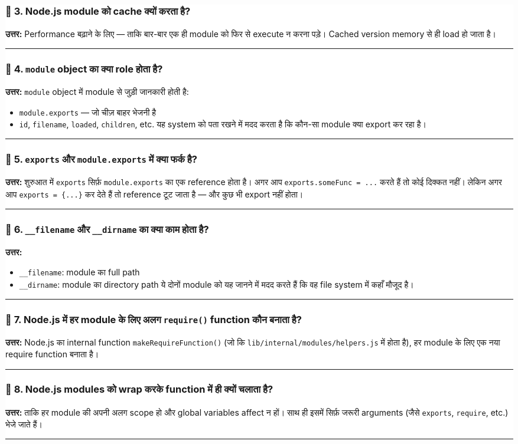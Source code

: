 
### 🔹 **3. Node.js module को cache क्यों करता है?**

**उत्तर:**
Performance बढ़ाने के लिए — ताकि बार-बार एक ही module को फिर से execute न करना पड़े। Cached version memory से ही load हो जाता है।

---

### 🔹 **4. `module` object का क्या role होता है?**

**उत्तर:**
`module` object में module से जुड़ी जानकारी होती है:

* `module.exports` — जो चीज़ बाहर भेजनी है
* `id`, `filename`, `loaded`, `children`, etc.
  यह system को पता रखने में मदद करता है कि कौन-सा module क्या export कर रहा है।

---

### 🔹 **5. `exports` और `module.exports` में क्या फर्क है?**

**उत्तर:**
शुरुआत में `exports` सिर्फ़ `module.exports` का एक reference होता है।
अगर आप `exports.someFunc = ...` करते हैं तो कोई दिक्कत नहीं।
लेकिन अगर आप `exports = {...}` कर देते हैं तो reference टूट जाता है — और कुछ भी export नहीं होता।

---

### 🔹 **6. `__filename` और `__dirname` का क्या काम होता है?**

**उत्तर:**

* `__filename`: module का full path
* `__dirname`: module का directory path
  ये दोनों module को यह जानने में मदद करते हैं कि वह file system में कहाँ मौजूद है।

---

### 🔹 **7. Node.js में हर module के लिए अलग `require()` function कौन बनाता है?**

**उत्तर:**
Node.js का internal function `makeRequireFunction()` (जो कि `lib/internal/modules/helpers.js` में होता है), हर module के लिए एक नया require function बनाता है।

---

### 🔹 **8. Node.js modules को wrap करके function में ही क्यों चलाता है?**

**उत्तर:**
ताकि हर module की अपनी अलग scope हो और global variables affect न हों।
साथ ही इसमें सिर्फ़ जरूरी arguments (जैसे `exports`, `require`, etc.) भेजे जाते हैं।

---